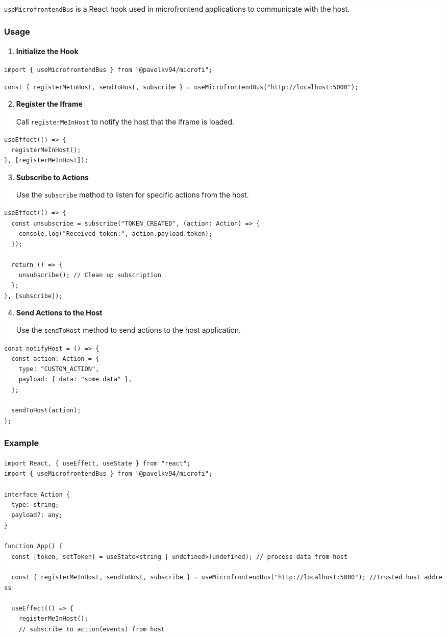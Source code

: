 `useMicrofrontendBus` is a React hook used in microfrontend applications to communicate with the host.

### Usage

1.  **Initialize the Hook**
    
`import { useMicrofrontendBus } from "@pavelkv94/microfi";`
    
`const { registerMeInHost, sendToHost, subscribe } = useMicrofrontendBus("http://localhost:5000");`

2.  **Register the Iframe**
    
    Call `registerMeInHost` to notify the host that the iframe is loaded.
    
```
useEffect(() => {
  registerMeInHost();
}, [registerMeInHost]); 
```  
3.  **Subscribe to Actions**
    
    Use the `subscribe` method to listen for specific actions from the host.
    
```
useEffect(() => {
  const unsubscribe = subscribe("TOKEN_CREATED", (action: Action) => {
    console.log("Received token:", action.payload.token);
  });
    
  return () => {
    unsubscribe(); // Clean up subscription
  };
}, [subscribe]); 
```
4.  **Send Actions to the Host**
    
    Use the `sendToHost` method to send actions to the host application.
    
```
const notifyHost = () => {
  const action: Action = {
    type: "CUSTOM_ACTION",
    payload: { data: "some data" },
  };
    
  sendToHost(action);
};
```
### Example

```
import React, { useEffect, useState } from "react";
import { useMicrofrontendBus } from "@pavelkv94/microfi";

interface Action {
  type: string;
  payload?: any;
}

function App() {
  const [token, setToken] = useState<string | undefined>(undefined); // process data from host

  const { registerMeInHost, sendToHost, subscribe } = useMicrofrontendBus("http://localhost:5000"); //trusted host address

  useEffect(() => {
    registerMeInHost();
    // subscribe to action(events) from host
```